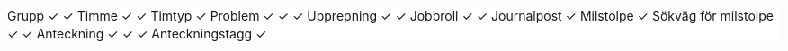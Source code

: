    <td>Grupp</td> 
   <td>✓</td> 
   <td>✓</td> 
   <td> </td> 
  </tr> 
  <tr> 
   <td>Timme</td> 
   <td> </td> 
   <td>✓</td> 
   <td>✓</td> 
  </tr> 
  <tr> 
   <td>Timtyp</td> 
   <td> </td> 
   <td>✓</td> 
   <td> </td> 
  </tr> 
  <tr> 
   <td>Problem</td> 
   <td>✓</td> 
   <td>✓</td> 
   <td>✓</td> 
  </tr> 
  <tr> 
   <td>Upprepning</td> 
   <td>✓</td> 
   <td>✓</td> 
   <td> </td> 
  </tr> 
  <tr> 
   <td>Jobbroll</td> 
   <td>✓</td> 
   <td>✓</td> 
   <td> </td> 
  </tr> 
  <tr> 
   <td>Journalpost</td> 
   <td>✓</td> 
   <td> </td> 
   <td> </td> 
  </tr> 
  <tr> 
   <td>Milstolpe</td> 
   <td> </td> 
   <td>✓</td> 
   <td> </td> 
  </tr> 
  <tr> 
   <td>Sökväg för milstolpe</td> 
   <td>✓</td> 
   <td>✓</td> 
   <td> </td> 
  </tr> 
  <tr> 
   <td>Anteckning</td> 
   <td>✓</td> 
   <td>✓</td> 
   <td>✓</td> 
  </tr> 
  <tr> 
   <td>Anteckningstagg</td> 
   <td> </td> 
   <td>✓</td> 
   <td> </td> 